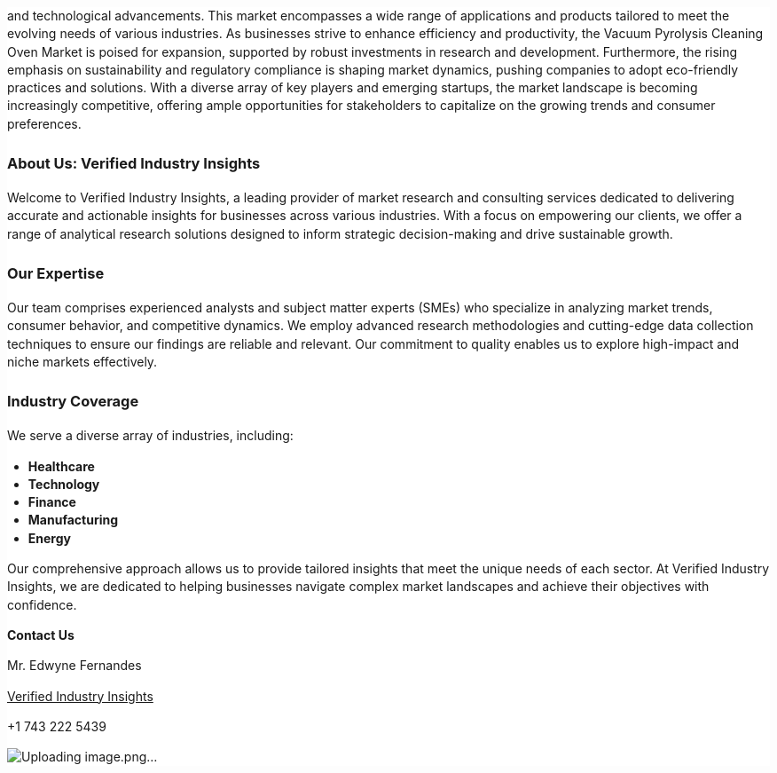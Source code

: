 and technological advancements. This market encompasses a wide range of applications and products tailored to meet the evolving needs of various industries. As businesses strive to enhance efficiency and productivity, the Vacuum Pyrolysis Cleaning Oven Market is poised for expansion, supported by robust investments in research and development. Furthermore, the rising emphasis on sustainability and regulatory compliance is shaping market dynamics, pushing companies to adopt eco-friendly practices and solutions. With a diverse array of key players and emerging startups, the market landscape is becoming increasingly competitive, offering ample opportunities for stakeholders to capitalize on the growing trends and consumer preferences.</p><h3>About Us: Verified Industry Insights</h3><p>Welcome to Verified Industry Insights, a leading provider of market research and consulting services dedicated to delivering accurate and actionable insights for businesses across various industries. With a focus on empowering our clients, we offer a range of analytical research solutions designed to inform strategic decision-making and drive sustainable growth.</p><h3>Our Expertise</h3><p>Our team comprises experienced analysts and subject matter experts (SMEs) who specialize in analyzing market trends, consumer behavior, and competitive dynamics. We employ advanced research methodologies and cutting-edge data collection techniques to ensure our findings are reliable and relevant. Our commitment to quality enables us to explore high-impact and niche markets effectively.</p><h3>Industry Coverage</h3><p>We serve a diverse array of industries, including:</p><ul><li><strong>Healthcare</strong></li><li><strong>Technology</strong></li><li><strong>Finance</strong></li><li><strong>Manufacturing</strong></li><li><strong>Energy</strong></li></ul><p>Our comprehensive approach allows us to provide tailored insights that meet the unique needs of each sector. At Verified Industry Insights, we are dedicated to helping businesses navigate complex market landscapes and achieve their objectives with confidence.</p><p><strong>Contact Us</strong></p><p>Mr. Edwyne Fernandes</p><p><a href="https://www.verifiedindustryinsights.com/">Verified Industry Insights</a></p><p>+1 743 222 5439</p>
![Uploading image.png…]()
